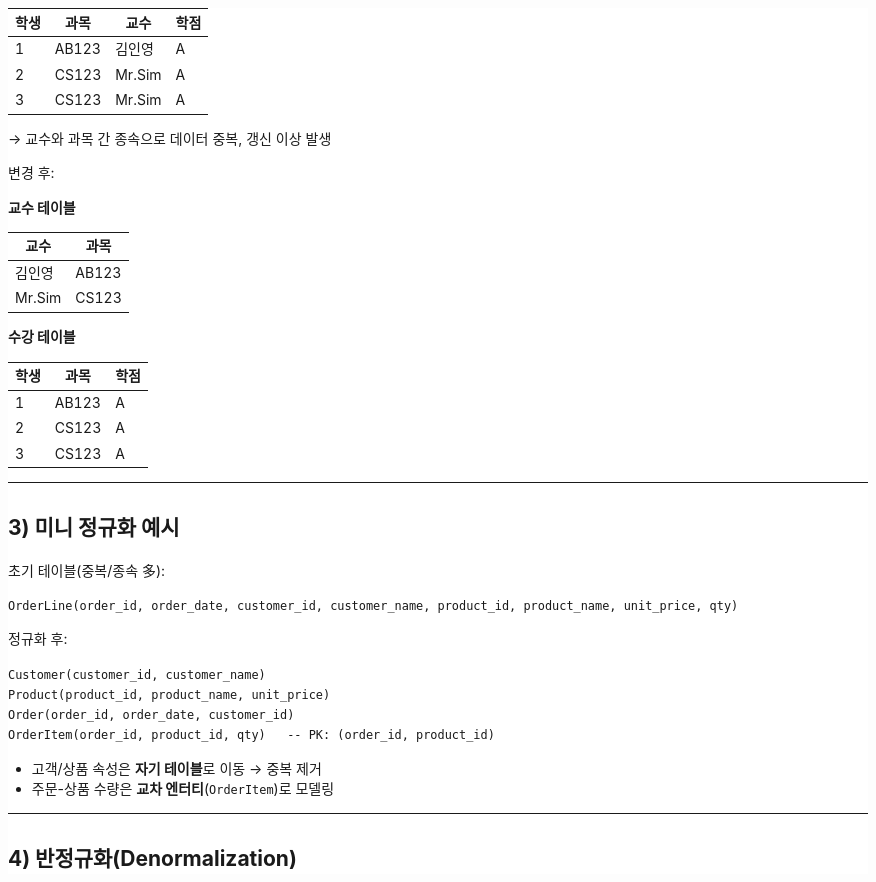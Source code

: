 | 학생 | 과목  | 교수   | 학점 |
|------|-------|--------|------|
| 1    | AB123 | 김인영 | A    |
| 2    | CS123 | Mr.Sim | A    |
| 3    | CS123 | Mr.Sim | A    |

→ 교수와 과목 간 종속으로 데이터 중복, 갱신 이상 발생

변경 후:

**교수 테이블**

| 교수   | 과목  |
|--------|-------|
| 김인영 | AB123 |
| Mr.Sim | CS123 |

**수강 테이블**

| 학생 | 과목  | 학점 |
|------|-------|------|
| 1    | AB123 | A    |
| 2    | CS123 | A    |
| 3    | CS123 | A    |


---

## 3) 미니 정규화 예시

초기 테이블(중복/종속 多):
```
OrderLine(order_id, order_date, customer_id, customer_name, product_id, product_name, unit_price, qty)
```

정규화 후:
```
Customer(customer_id, customer_name)
Product(product_id, product_name, unit_price)
Order(order_id, order_date, customer_id)
OrderItem(order_id, product_id, qty)   -- PK: (order_id, product_id)
```
- 고객/상품 속성은 **자기 테이블**로 이동 → 중복 제거
- 주문-상품 수량은 **교차 엔터티**(`OrderItem`)로 모델링

---

## 4) 반정규화(Denormalization)
